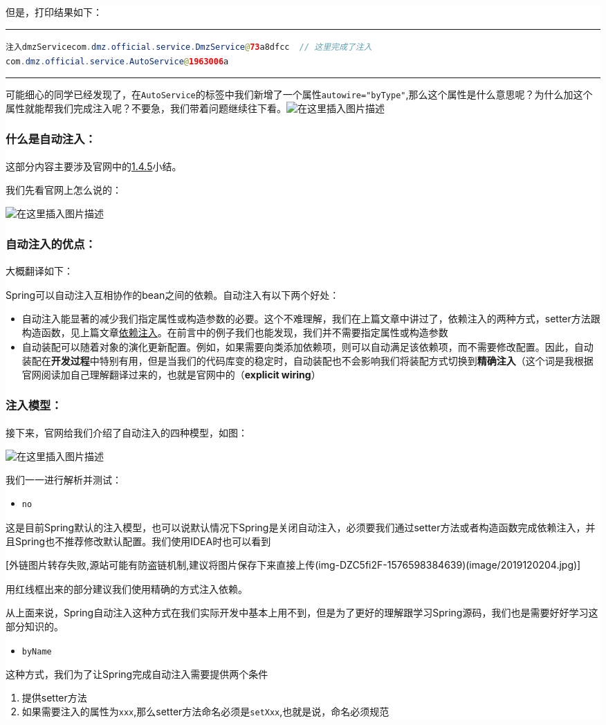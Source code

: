 但是，打印结果如下：

------

```java
注入dmzServicecom.dmz.official.service.DmzService@73a8dfcc  // 这里完成了注入
com.dmz.official.service.AutoService@1963006a
```

------

可能细心的同学已经发现了，在`AutoService`的标签中我们新增了一个属性`autowire="byType"`,那么这个属性是什么意思呢？为什么加这个属性就能帮我们完成注入呢？不要急，我们带着问题继续往下看。![在这里插入图片描述](https://img-blog.csdnimg.cn/20191218000049457.png)

### 什么是自动注入：

这部分内容主要涉及官网中的[1.4.5](https://docs.spring.io/spring/docs/5.2.1.RELEASE/spring-framework-reference/core.html#beans-autowired-exceptions)小结。

我们先看官网上怎么说的：

![在这里插入图片描述](https://img-blog.csdnimg.cn/20191218000334884.jpg?x-oss-process=image/watermark,type_ZmFuZ3poZW5naGVpdGk,shadow_10,text_aHR0cHM6Ly9ibG9nLmNzZG4ubmV0L3FxXzQxOTA3OTkx,size_16,color_FFFFFF,t_70)

### 自动注入的优点：

大概翻译如下：

Spring可以自动注入互相协作的bean之间的依赖。自动注入有以下两个好处：

- 自动注入能显著的减少我们指定属性或构造参数的必要。这个不难理解，我们在上篇文章中讲过了，依赖注入的两种方式，setter方法跟构造函数，见上篇文章[依赖注入](https://daimingzhi.blog.csdn.net/article/Spring官网阅读（二）依赖注入及方法注入/Spring官网阅读（二）依赖注入及方法注入.md#dep)。在前言中的例子我们也能发现，我们并不需要指定属性或构造参数
- 自动装配可以随着对象的演化更新配置。例如，如果需要向类添加依赖项，则可以自动满足该依赖项，而不需要修改配置。因此，自动装配在**开发过程**中特别有用，但是当我们的代码库变的稳定时，自动装配也不会影响我们将装配方式切换到**精确注入**（这个词是我根据官网阅读加自己理解翻译过来的，也就是官网中的（**explicit wiring**）

### 注入模型：

接下来，官网给我们介绍了自动注入的四种模型，如图：

![在这里插入图片描述](https://img-blog.csdnimg.cn/20191218000107216.jpg?x-oss-process=image/watermark,type_ZmFuZ3poZW5naGVpdGk,shadow_10,text_aHR0cHM6Ly9ibG9nLmNzZG4ubmV0L3FxXzQxOTA3OTkx,size_16,color_FFFFFF,t_70)

我们一一进行解析并测试：

- `no`

这是目前Spring默认的注入模型，也可以说默认情况下Spring是关闭自动注入，必须要我们通过setter方法或者构造函数完成依赖注入，并且Spring也不推荐修改默认配置。我们使用IDEA时也可以看到

[外链图片转存失败,源站可能有防盗链机制,建议将图片保存下来直接上传(img-DZC5fi2F-1576598384639)(image/2019120204.jpg)]

用红线框出来的部分建议我们使用精确的方式注入依赖。

从上面来说，Spring自动注入这种方式在我们实际开发中基本上用不到，但是为了更好的理解跟学习Spring源码，我们也是需要好好学习这部分知识的。

- `byName`

这种方式，我们为了让Spring完成自动注入需要提供两个条件

1. 提供setter方法
2. 如果需要注入的属性为`xxx`,那么setter方法命名必须是`setXxx`,也就是说，命名必须规范
